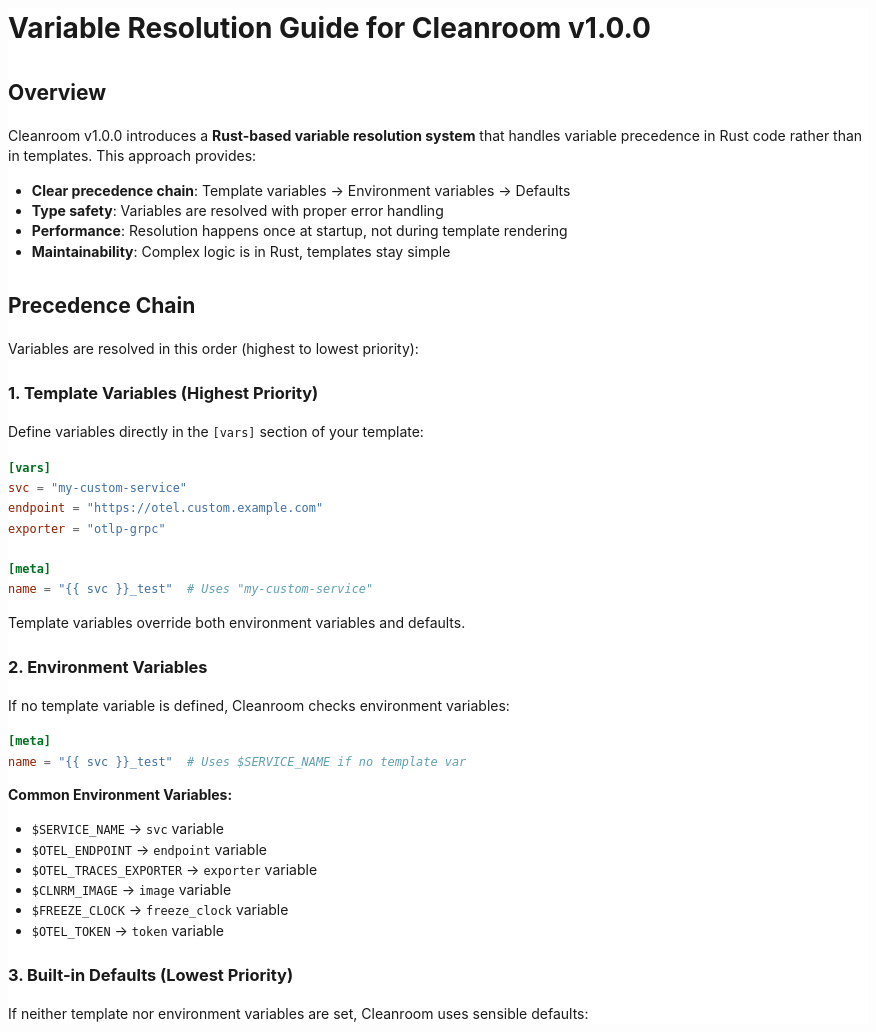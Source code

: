 # Variable Resolution Guide for Cleanroom v1.0.0

## Overview

Cleanroom v1.0.0 introduces a **Rust-based variable resolution system** that handles variable precedence in Rust code rather than in templates. This approach provides:

- **Clear precedence chain**: Template variables → Environment variables → Defaults
- **Type safety**: Variables are resolved with proper error handling
- **Performance**: Resolution happens once at startup, not during template rendering
- **Maintainability**: Complex logic is in Rust, templates stay simple

## Precedence Chain

Variables are resolved in this order (highest to lowest priority):

### 1. Template Variables (Highest Priority)

Define variables directly in the `[vars]` section of your template:

```toml
[vars]
svc = "my-custom-service"
endpoint = "https://otel.custom.example.com"
exporter = "otlp-grpc"

[meta]
name = "{{ svc }}_test"  # Uses "my-custom-service"
```

Template variables override both environment variables and defaults.

### 2. Environment Variables

If no template variable is defined, Cleanroom checks environment variables:

```toml
[meta]
name = "{{ svc }}_test"  # Uses $SERVICE_NAME if no template var
```

**Common Environment Variables:**
- `$SERVICE_NAME` → `svc` variable
- `$OTEL_ENDPOINT` → `endpoint` variable
- `$OTEL_TRACES_EXPORTER` → `exporter` variable
- `$CLNRM_IMAGE` → `image` variable
- `$FREEZE_CLOCK` → `freeze_clock` variable
- `$OTEL_TOKEN` → `token` variable

### 3. Built-in Defaults (Lowest Priority)

If neither template nor environment variables are set, Cleanroom uses sensible defaults:
